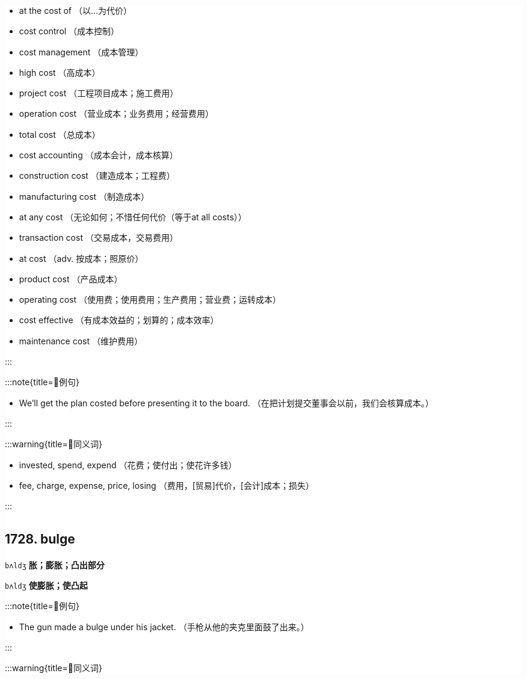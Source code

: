 - at the cost of （以…为代价）

- cost control （成本控制）

- cost management （成本管理）

- high cost （高成本）

- project cost （工程项目成本；施工费用）

- operation cost （营业成本；业务费用；经营费用）

- total cost （总成本）

- cost accounting （成本会计，成本核算）

- construction cost （建造成本；工程费）

- manufacturing cost （制造成本）

- at any cost （无论如何；不惜任何代价（等于at all costs））

- transaction cost （交易成本，交易费用）

- at cost （adv. 按成本；照原价）

- product cost （产品成本）

- operating cost （使用费；使用费用；生产费用；营业费；运转成本）

- cost effective （有成本效益的；划算的；成本效率）

- maintenance cost （维护费用）

:::

:::note{title=🎤例句}

- We’ll get the plan costed before presenting it to the board. （在把计划提交董事会以前，我们会核算成本。）

:::

:::warning{title=🤔同义词}

- invested, spend, expend （花费；使付出；使花许多钱）

- fee, charge, expense, price, losing （费用，[贸易]代价，[会计]成本；损失）

:::


## 1728. bulge

`bʌldʒ`  **胀；膨胀；凸出部分**

`bʌldʒ`  **使膨胀；使凸起**

:::note{title=🎤例句}

- The gun made a bulge under his jacket. （手枪从他的夹克里面鼓了出来。）

:::

:::warning{title=🤔同义词}
